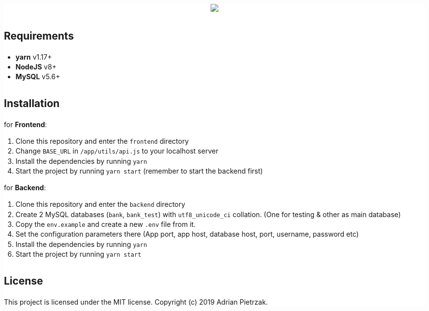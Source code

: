 <p align="center">
  <img src="https://bank.pietrzakadrian.com/media/model.png" width="100%" height="auto">
</p>

## Requirements

- **yarn** v1.17+
- **NodeJS** v8+
- **MySQL** v5.6+

## Installation

for **Frontend**:

1. Clone this repository and enter the `frontend` directory
2. Change `BASE_URL` in `/app/utils/api.js` to your localhost server
3. Install the dependencies by running `yarn`
4. Start the project by running `yarn start` (remember to start the backend first)

for **Backend**:

1. Clone this repository and enter the `backend` directory
2. Create 2 MySQL databases (`bank`, `bank_test`) with `utf8_unicode_ci` collation. (One for testing & other as main database)
3. Copy the `env.example` and create a new `.env` file from it.
4. Set the configuration parameters there (App port, app host, database host, port, username, password etc)
5. Install the dependencies by running `yarn`
6. Start the project by running `yarn start`

## License

This project is licensed under the MIT license. Copyright (c) 2019 Adrian Pietrzak.
